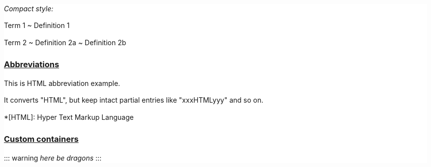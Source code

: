 _Compact style:_

Term 1
~ Definition 1

Term 2
~ Definition 2a
~ Definition 2b

### [Abbreviations](https://github.com/markdown-it/markdown-it-abbr)

This is HTML abbreviation example.

It converts "HTML", but keep intact partial entries like "xxxHTMLyyy" and so on.

\*[HTML]: Hyper Text Markup Language

### [Custom containers](https://github.com/markdown-it/markdown-it-container)

::: warning
_here be dragons_
:::


[id]: https://octodex.github.com/images/dojocat.jpg 'The Dojocat'